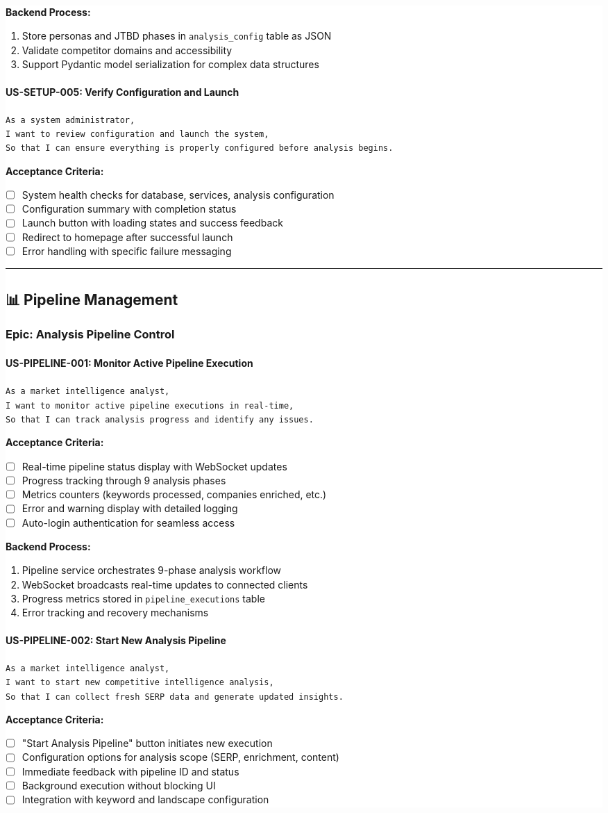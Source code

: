 **Backend Process:**
1. Store personas and JTBD phases in `analysis_config` table as JSON
2. Validate competitor domains and accessibility
3. Support Pydantic model serialization for complex data structures

#### **US-SETUP-005: Verify Configuration and Launch**
```
As a system administrator,
I want to review configuration and launch the system,
So that I can ensure everything is properly configured before analysis begins.
```

**Acceptance Criteria:**
- [ ] System health checks for database, services, analysis configuration
- [ ] Configuration summary with completion status
- [ ] Launch button with loading states and success feedback
- [ ] Redirect to homepage after successful launch
- [ ] Error handling with specific failure messaging

---

## 📊 **Pipeline Management**

### **Epic: Analysis Pipeline Control**

#### **US-PIPELINE-001: Monitor Active Pipeline Execution**
```
As a market intelligence analyst,
I want to monitor active pipeline executions in real-time,
So that I can track analysis progress and identify any issues.
```

**Acceptance Criteria:**
- [ ] Real-time pipeline status display with WebSocket updates
- [ ] Progress tracking through 9 analysis phases
- [ ] Metrics counters (keywords processed, companies enriched, etc.)
- [ ] Error and warning display with detailed logging
- [ ] Auto-login authentication for seamless access

**Backend Process:**
1. Pipeline service orchestrates 9-phase analysis workflow
2. WebSocket broadcasts real-time updates to connected clients
3. Progress metrics stored in `pipeline_executions` table
4. Error tracking and recovery mechanisms

#### **US-PIPELINE-002: Start New Analysis Pipeline**
```
As a market intelligence analyst,
I want to start new competitive intelligence analysis,
So that I can collect fresh SERP data and generate updated insights.
```

**Acceptance Criteria:**
- [ ] "Start Analysis Pipeline" button initiates new execution
- [ ] Configuration options for analysis scope (SERP, enrichment, content)
- [ ] Immediate feedback with pipeline ID and status
- [ ] Background execution without blocking UI
- [ ] Integration with keyword and landscape configuration
